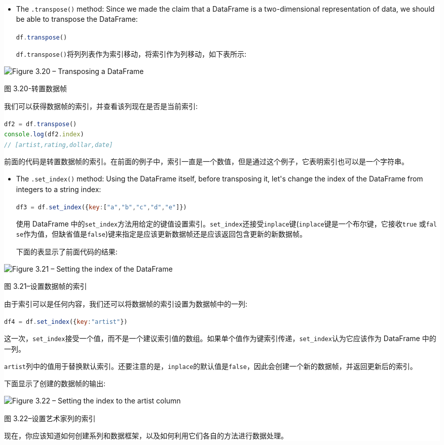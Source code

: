 *   The `.transpose()` method: Since we made the claim that a DataFrame is a two-dimensional representation of data, we should be able to transpose the DataFrame:

    ```js
    df.transpose()
    ```

    `df.transpose()`将列列表作为索引移动，将索引作为列移动，如下表所示:

![Figure 3.20 – Transposing a DataFrame 
](img/B17076_3_20.jpg)

图 3.20-转置数据帧

我们可以获得数据帧的索引，并查看该列现在是否是当前索引:

```js
df2 = df.transpose()
console.log(df2.index) 
// [artist,rating,dollar,date]
```

前面的代码是转置数据帧的索引。在前面的例子中，索引一直是一个数值，但是通过这个例子，它表明索引也可以是一个字符串。

*   The `.set_index()` method: Using the DataFrame itself, before transposing it, let's change the index of the DataFrame from integers to a string index:

    ```js
    df3 = df.set_index({key:["a","b","c","d","e"]})
    ```

    使用 DataFrame 中的`set_index`方法用给定的键值设置索引。`set_index`还接受`inplace`键(`inplace`键是一个布尔键，它接收`true` 或`false`作为值，但缺省值是`false`)键来指定是应该更新数据帧还是应该返回包含更新的新数据帧。

    下面的表显示了前面代码的结果:

![Figure 3.21 – Setting the index of the DataFrame 
](img/B17076_3_21.jpg)

图 3.21–设置数据帧的索引

由于索引可以是任何内容，我们还可以将数据帧的索引设置为数据帧中的一列:

```js
df4 = df.set_index({key:"artist"})
```

这一次，`set_index`接受一个值，而不是一个建议索引值的数组。如果单个值作为键索引传递，`set_index`认为它应该作为 DataFrame 中的一列。

`artist`列中的值用于替换默认索引。还要注意的是，`inplace`的默认值是`false`，因此会创建一个新的数据帧，并返回更新后的索引。

下面显示了创建的数据帧的输出:

![Figure 3.22 – Setting the index to the artist column
](img/B17076_3_22.png)

图 3.22–设置艺术家列的索引

现在，你应该知道如何创建系列和数据框架，以及如何利用它们各自的方法进行数据处理。
